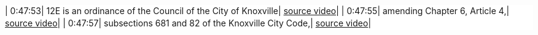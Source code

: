 | 0:47:53| 12E is an ordinance of the Council of the City of Knoxville| [source video](https://archive.org/details/citycouncil121127?start=2873)|
| 0:47:55| amending Chapter 6, Article 4,| [source video](https://archive.org/details/citycouncil121127?start=2875)|
| 0:47:57| subsections 681 and 82 of the Knoxville City Code,| [source video](https://archive.org/details/citycouncil121127?start=2877)|
